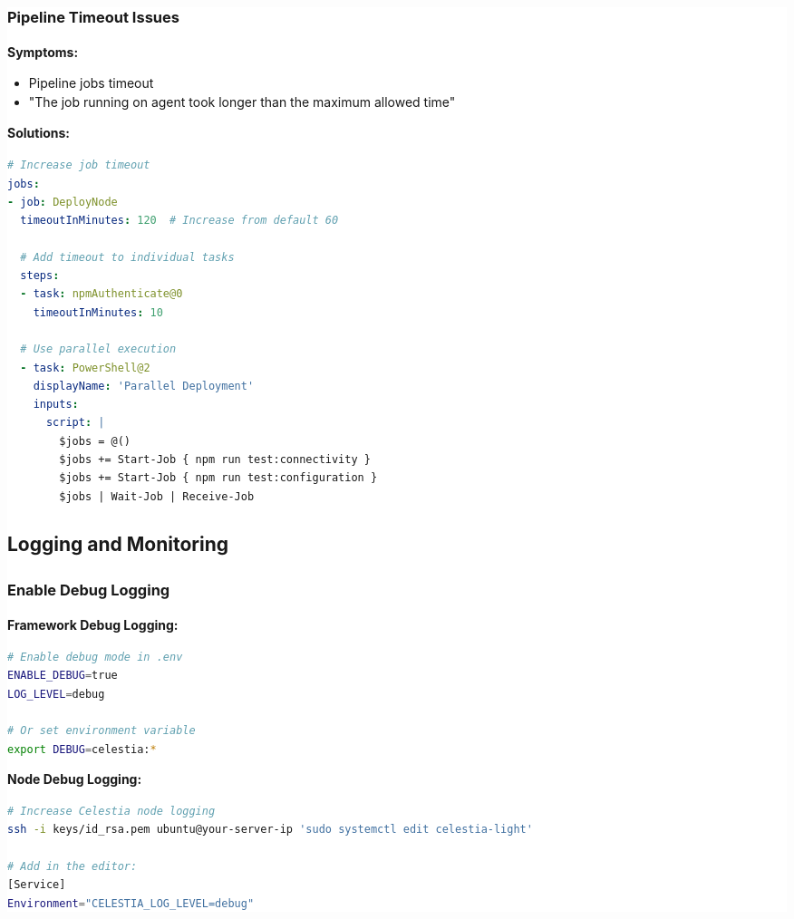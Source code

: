 ### Pipeline Timeout Issues

**Symptoms:**
- Pipeline jobs timeout
- "The job running on agent took longer than the maximum allowed time"

**Solutions:**
```yaml
# Increase job timeout
jobs:
- job: DeployNode
  timeoutInMinutes: 120  # Increase from default 60

  # Add timeout to individual tasks
  steps:
  - task: npmAuthenticate@0
    timeoutInMinutes: 10

  # Use parallel execution
  - task: PowerShell@2
    displayName: 'Parallel Deployment'
    inputs:
      script: |
        $jobs = @()
        $jobs += Start-Job { npm run test:connectivity }
        $jobs += Start-Job { npm run test:configuration }
        $jobs | Wait-Job | Receive-Job
```

## Logging and Monitoring

### Enable Debug Logging

**Framework Debug Logging:**
```bash
# Enable debug mode in .env
ENABLE_DEBUG=true
LOG_LEVEL=debug

# Or set environment variable
export DEBUG=celestia:*
```

**Node Debug Logging:**
```bash
# Increase Celestia node logging
ssh -i keys/id_rsa.pem ubuntu@your-server-ip 'sudo systemctl edit celestia-light'

# Add in the editor:
[Service]
Environment="CELESTIA_LOG_LEVEL=debug"
```
